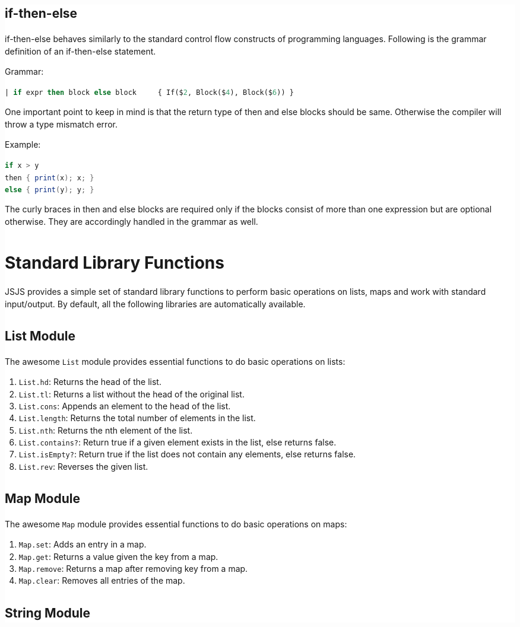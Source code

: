 ## if-then-else
if-then-else behaves similarly to the standard control flow constructs of programming languages. Following is the grammar definition of an if-then-else statement.

Grammar:
```ocaml
| if expr then block else block     { If($2, Block($4), Block($6)) }
```

One important point to keep in mind is that the return type of then and else blocks should be same. Otherwise the compiler will throw a type mismatch error. 

Example:
```scala
if x > y 
then { print(x); x; }
else { print(y); y; }
```

The curly braces in then and else blocks are required only if the blocks consist of more than one expression but are optional otherwise. They are accordingly handled in the grammar as well.


# Standard Library Functions

JSJS provides a simple set of standard library functions to perform basic operations on lists, maps and work with standard input/output. By default, all the following libraries are automatically available.

## List Module

The awesome `List` module provides essential functions to do basic operations on lists:

1. `List.hd`: Returns the head of the list.
2. `List.tl`: Returns a list without the head of the original list.
3. `List.cons`: Appends an element to the head of the list.
4. `List.length`: Returns the total number of elements in the list.
5. `List.nth`: Returns the nth element of the list.
6. `List.contains?`: Return true if a given element exists in the list, else returns false.
7. `List.isEmpty?`: Return true if the list does not contain any elements, else returns false.
8. `List.rev`: Reverses the given list.

## Map Module

The awesome `Map` module provides essential functions to do basic operations on maps:

1. `Map.set`: Adds an entry in a map.
2. `Map.get`: Returns a value given the key from a map.
3. `Map.remove`: Returns a map after removing key from a map.
4. `Map.clear`: Removes all entries of the map.

## String Module
